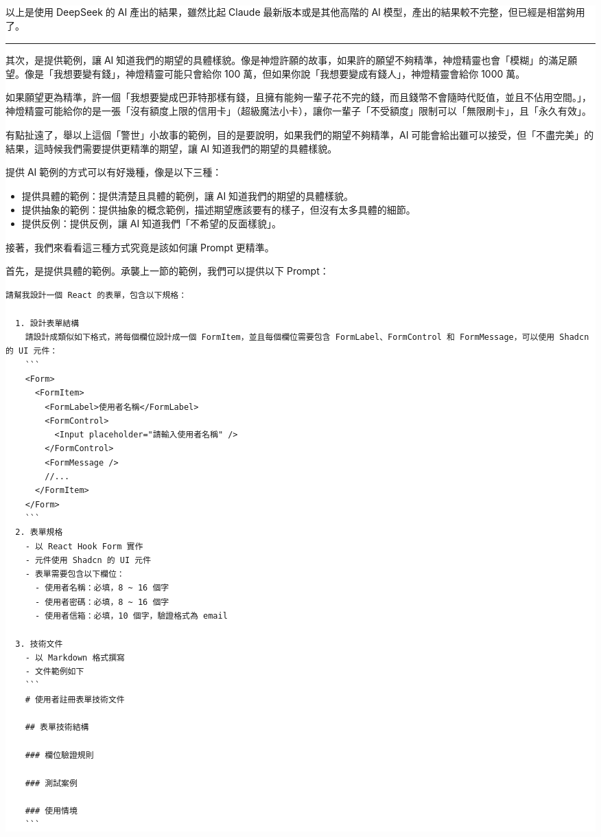 以上是使用 DeepSeek 的 AI 產出的結果，雖然比起 Claude 最新版本或是其他高階的 AI 模型，產出的結果較不完整，但已經是相當夠用了。

---

其次，是提供範例，讓 AI 知道我們的期望的具體樣貌。像是神燈許願的故事，如果許的願望不夠精準，神燈精靈也會「模糊」的滿足願望。像是「我想要變有錢」，神燈精靈可能只會給你 100 萬，但如果你說「我想要變成有錢人」，神燈精靈會給你 1000 萬。

如果願望更為精準，許一個「我想要變成巴菲特那樣有錢，且擁有能夠一輩子花不完的錢，而且錢幣不會隨時代貶值，並且不佔用空間。」，神燈精靈可能給你的是一張「沒有額度上限的信用卡」（超級魔法小卡），讓你一輩子「不受額度」限制可以「無限刷卡」，且「永久有效」。


有點扯遠了，舉以上這個「警世」小故事的範例，目的是要說明，如果我們的期望不夠精準，AI 可能會給出雖可以接受，但「不盡完美」的結果，這時候我們需要提供更精準的期望，讓 AI 知道我們的期望的具體樣貌。

提供 AI 範例的方式可以有好幾種，像是以下三種：

- 提供具體的範例：提供清楚且具體的範例，讓 AI 知道我們的期望的具體樣貌。
- 提供抽象的範例：提供抽象的概念範例，描述期望應該要有的樣子，但沒有太多具體的細節。
- 提供反例：提供反例，讓 AI 知道我們「不希望的反面樣貌」。

接著，我們來看看這三種方式究竟是該如何讓 Prompt 更精準。

首先，是提供具體的範例。承襲上一節的範例，我們可以提供以下 Prompt：
```
請幫我設計一個 React 的表單，包含以下規格：

  1. 設計表單結構
    請設計成類似如下格式，將每個欄位設計成一個 FormItem，並且每個欄位需要包含 FormLabel、FormControl 和 FormMessage，可以使用 Shadcn 的 UI 元件：
    ```
    <Form>
      <FormItem>
        <FormLabel>使用者名稱</FormLabel>
        <FormControl>
          <Input placeholder="請輸入使用者名稱" />
        </FormControl>
        <FormMessage />
        //...
      </FormItem>
    </Form>
    ```
  2. 表單規格
    - 以 React Hook Form 實作
    - 元件使用 Shadcn 的 UI 元件
    - 表單需要包含以下欄位：
      - 使用者名稱：必填，8 ~ 16 個字
      - 使用者密碼：必填，8 ~ 16 個字
      - 使用者信箱：必填，10 個字，驗證格式為 email

  3. 技術文件
    - 以 Markdown 格式撰寫
    - 文件範例如下
    ```
    # 使用者註冊表單技術文件

    ## 表單技術結構

    ### 欄位驗證規則

    ### 測試案例

    ### 使用情境
    ```
```
